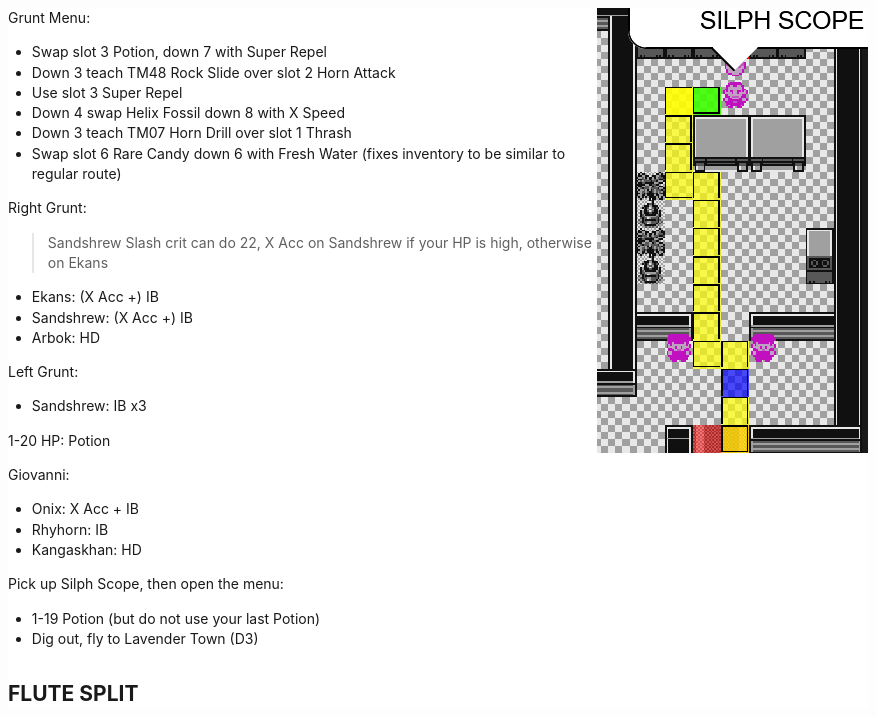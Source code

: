 <img align="right" src="/docs/gen-1/images/classic/GC8.png"> 

Grunt Menu:
- Swap slot 3 Potion, down 7 with Super Repel
- Down 3 teach TM48 Rock Slide over slot 2 Horn Attack
- Use slot 3 Super Repel
- Down 4 swap Helix Fossil down 8 with X Speed
- Down 3 teach TM07 Horn Drill over slot 1 Thrash
- Swap slot 6 Rare Candy down 6 with Fresh Water (fixes inventory to be similar to regular route)

Right Grunt:
> Sandshrew Slash crit can do 22, X Acc on Sandshrew if your HP is high, otherwise on Ekans
- Ekans: (X Acc +) IB
- Sandshrew: (X Acc +) IB
- Arbok: HD

Left Grunt:
- Sandshrew: IB x3

1-20 HP: Potion

Giovanni:
- Onix: X Acc + IB
- Rhyhorn: IB
- Kangaskhan: HD

Pick up Silph Scope, then open the menu:
- 1-19 Potion (but do not use your last Potion)
- Dig out, fly to Lavender Town (D3)

## FLUTE SPLIT
